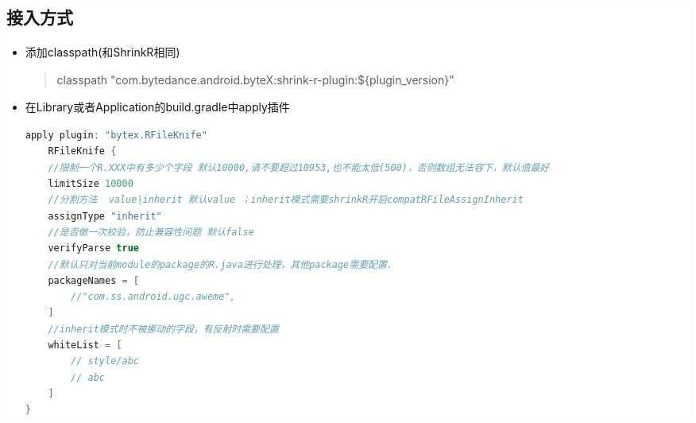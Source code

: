 ## 接入方式

* 添加classpath(和ShrinkR相同)

  >classpath "com.bytedance.android.byteX:shrink-r-plugin:${plugin_version}"
* 在Library或者Application的build.gradle中apply插件

    ```groovy
    apply plugin: "bytex.RFileKnife"
        RFileKnife {
        //限制一个R.XXX中有多少个字段 默认10000,请不要超过10953,也不能太低(500)，否则数组无法容下，默认值最好
        limitSize 10000
        //分割方法  value|inherit 默认value ；inherit模式需要shrinkR开启compatRFileAssignInherit
        assignType "inherit"
        //是否做一次校验，防止兼容性问题 默认false
        verifyParse true
        //默认只对当前module的package的R.java进行处理，其他package需要配置.
        packageNames = [
            //"com.ss.android.ugc.aweme",
        ]
        //inherit模式时不被挪动的字段，有反射时需要配置
        whiteList = [
            // style/abc
            // abc
        ]
    }
    ```